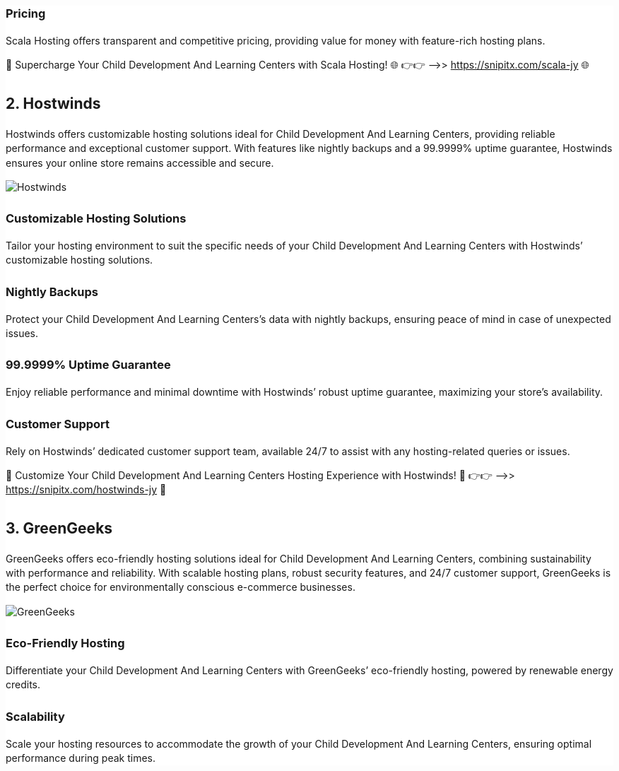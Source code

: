 ### Pricing
Scala Hosting offers transparent and competitive pricing, providing value for money with feature-rich hosting plans.

🚀 Supercharge Your Child Development And Learning Centers with Scala Hosting! 🌐
👉👉 -->> https://snipitx.com/scala-jy 🌐

## 2. Hostwinds

Hostwinds offers customizable hosting solutions ideal for Child Development And Learning Centers, providing reliable performance and exceptional customer support. With features like nightly backups and a 99.9999% uptime guarantee, Hostwinds ensures your online store remains accessible and secure.

![Hostwinds](https://i.imgur.com/53aSNXx.jpeg "Hostwinds Hosting")

### Customizable Hosting Solutions
Tailor your hosting environment to suit the specific needs of your Child Development And Learning Centers with Hostwinds’ customizable hosting solutions.

### Nightly Backups
Protect your Child Development And Learning Centers’s data with nightly backups, ensuring peace of mind in case of unexpected issues.

### 99.9999% Uptime Guarantee
Enjoy reliable performance and minimal downtime with Hostwinds’ robust uptime guarantee, maximizing your store’s availability.

### Customer Support
Rely on Hostwinds’ dedicated customer support team, available 24/7 to assist with any hosting-related queries or issues.

🌟 Customize Your Child Development And Learning Centers Hosting Experience with Hostwinds! 🚀
👉👉 -->> https://snipitx.com/hostwinds-jy 🚀


## 3. GreenGeeks

GreenGeeks offers eco-friendly hosting solutions ideal for Child Development And Learning Centers, combining sustainability with performance and reliability. With scalable hosting plans, robust security features, and 24/7 customer support, GreenGeeks is the perfect choice for environmentally conscious e-commerce businesses.

![GreenGeeks](https://i.imgur.com/eEwuntu.jpg "GreenGeeks Hosting")

### Eco-Friendly Hosting
Differentiate your Child Development And Learning Centers with GreenGeeks’ eco-friendly hosting, powered by renewable energy credits.

### Scalability
Scale your hosting resources to accommodate the growth of your Child Development And Learning Centers, ensuring optimal performance during peak times.

